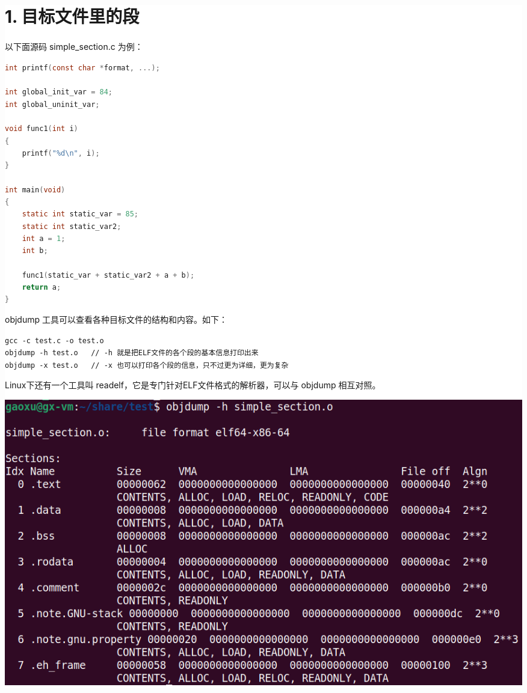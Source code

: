 # 1. 目标文件里的段
以下面源码 simple_section.c 为例：

```c
int printf(const char *format, ...);

int global_init_var = 84;
int global_uninit_var;

void func1(int i)
{
    printf("%d\n", i);
}

int main(void)
{
    static int static_var = 85;
    static int static_var2;
    int a = 1;
    int b;

    func1(static_var + static_var2 + a + b);
    return a;
}
```

objdump 工具可以查看各种目标文件的结构和内容。如下：

```
gcc -c test.c -o test.o
objdump -h test.o   // -h 就是把ELF文件的各个段的基本信息打印出来
objdump -x test.o   // -x 也可以打印各个段的信息，只不过更为详细，更为复杂
```

Linux下还有一个工具叫 readelf，它是专门针对ELF文件格式的解析器，可以与 objdump 相互对照。

![](images/Snipaste_2023-02-11_11-59-03.png)
